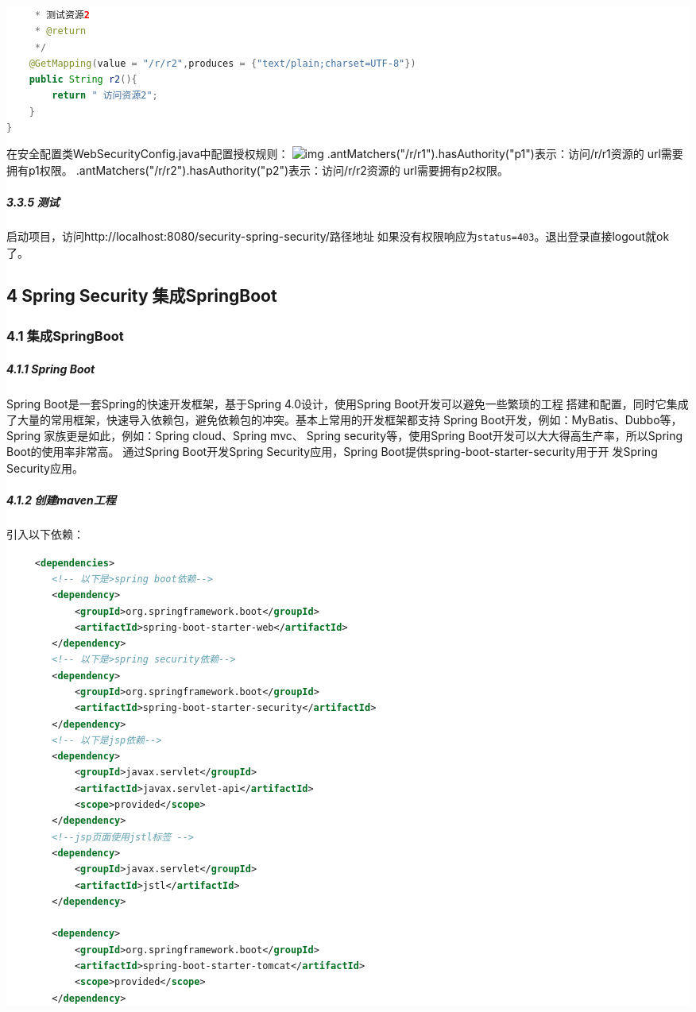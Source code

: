 ```java
     * 测试资源2
     * @return
     */
    @GetMapping(value = "/r/r2",produces = {"text/plain;charset=UTF-8"})
    public String r2(){
        return " 访问资源2";
    }
}
```

在安全配置类WebSecurityConfig.java中配置授权规则：
![img](https://gitlab.com/apzs/image/-/raw/master/image/1936533-20210514224319616-140266964.png)
.antMatchers("/r/r1").hasAuthority("p1")表示：访问/r/r1资源的 url需要拥有p1权限。 .antMatchers("/r/r2").hasAuthority("p2")表示：访问/r/r2资源的 url需要拥有p2权限。

##### 3.3.5 测试

启动项目，访问http://localhost:8080/security-spring-security/路径地址
如果没有权限响应为`status=403`。退出登录直接logout就ok了。

## 4 Spring Security 集成SpringBoot

### 4.1 集成SpringBoot

##### 4.1.1 Spring Boot

Spring Boot是一套Spring的快速开发框架，基于Spring 4.0设计，使用Spring Boot开发可以避免一些繁琐的工程 搭建和配置，同时它集成了大量的常用框架，快速导入依赖包，避免依赖包的冲突。基本上常用的开发框架都支持 Spring Boot开发，例如：MyBatis、Dubbo等，Spring 家族更是如此，例如：Spring cloud、Spring mvc、 Spring security等，使用Spring Boot开发可以大大得高生产率，所以Spring Boot的使用率非常高。
通过Spring Boot开发Spring Security应用，Spring Boot提供spring-boot-starter-security用于开 发Spring Security应用。

##### 4.1.2 创建maven工程

引入以下依赖：

```xml
     <dependencies>
        <!-- 以下是>spring boot依赖-->
        <dependency>
            <groupId>org.springframework.boot</groupId>
            <artifactId>spring-boot-starter-web</artifactId>
        </dependency>
        <!-- 以下是>spring security依赖-->
        <dependency>
            <groupId>org.springframework.boot</groupId>
            <artifactId>spring-boot-starter-security</artifactId>
        </dependency>
        <!-- 以下是jsp依赖-->
        <dependency>
            <groupId>javax.servlet</groupId>
            <artifactId>javax.servlet-api</artifactId>
            <scope>provided</scope>
        </dependency>
        <!--jsp页面使用jstl标签 -->
        <dependency>
            <groupId>javax.servlet</groupId>
            <artifactId>jstl</artifactId>
        </dependency>

        <dependency>
            <groupId>org.springframework.boot</groupId>
            <artifactId>spring-boot-starter-tomcat</artifactId>
            <scope>provided</scope>
        </dependency>
```